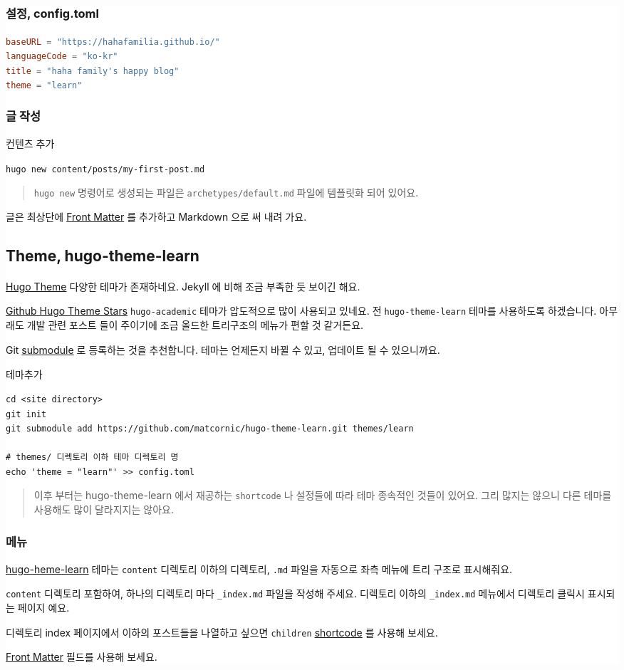 ### 설정, config.toml
```toml
baseURL = "https://hahafamilia.github.io/"
languageCode = "ko-kr"
title = "haha family's happy blog"
theme = "learn"
```

### 글 작성
컨텐츠 추가 
```shell
hugo new content/posts/my-first-post.md
```
> `hugo new` 명령어로 생성되는 파일은 `archetypes/default.md` 파일에 템플릿화 되어 있어요. 

글은 최상단에 [Front Matter](https://gohugo.io/content-management/front-matter/#readout) 를
추가하고 Markdown 으로 써 내려 가요.

## Theme, hugo-theme-learn 
[Hugo Theme](https://themes.gohugo.io/) 다양한 테마가 존재하네요. Jekyll 에 비해 조금 부족한 듯 보이긴 해요.

[Github Hugo Theme Stars](https://github.com/search?o=desc&q=hugo+theme&s=stars&type=Repositories)
`hugo-academic` 테마가 압도적으로 많이 사용되고 있네요. 
전 `hugo-theme-learn` 테마를 사용하도록 하겠습니다. 
아무래도 개발 관련 포스트 들이 주이기에 조금 올드한 트리구조의 메뉴가 편할 것 같거든요.

Git [submodule](https://git-scm.com/book/ko/v1/Git-%EB%8F%84%EA%B5%AC-%EC%84%9C%EB%B8%8C%EB%AA%A8%EB%93%88)
로 등록하는 것을 추천합니다. 테마는 언제든지 바뀔 수 있고, 업데이트 될 수 있으니까요.

테마추가
```shell
cd <site directory>
git init
git submodule add https://github.com/matcornic/hugo-theme-learn.git themes/learn

# themes/ 디렉토리 이하 테마 디렉토리 명
echo 'theme = "learn"' >> config.toml
```
> 이후 부터는 hugo-theme-learn 에서 재공하는 `shortcode` 나 설정들에 따라 테마 종속적인 것들이 있어요.
그리 많지는 않으니 다른 테마를 사용해도 많이 달라지지는 않아요.

### 메뉴
[hugo-heme-learn](https://learn.netlify.com/en/)
테마는 `content` 디렉토리 이하의 디렉토리, `.md` 파일을 자동으로 좌측 메뉴에 트리 구조로 표시해줘요.

`content` 디렉토리 포함하여, 하나의 디렉토리 마다 `_index.md` 파일을 작성해 주세요.
디렉토리 이하의 `_index.md` 메뉴에서 디렉토리 클릭시 표시되는 페이지 예요.

디렉토리 index 페이지에서 이하의 포스트들을 나열하고 싶으면 
`children` [shortcode](https://learn.netlify.com/en/shortcodes/children/)
를 사용해 보세요.

[Front Matter](https://learn.netlify.com/en/cont/pages/#front-matter-configuration)
필드를 사용해 보세요.
